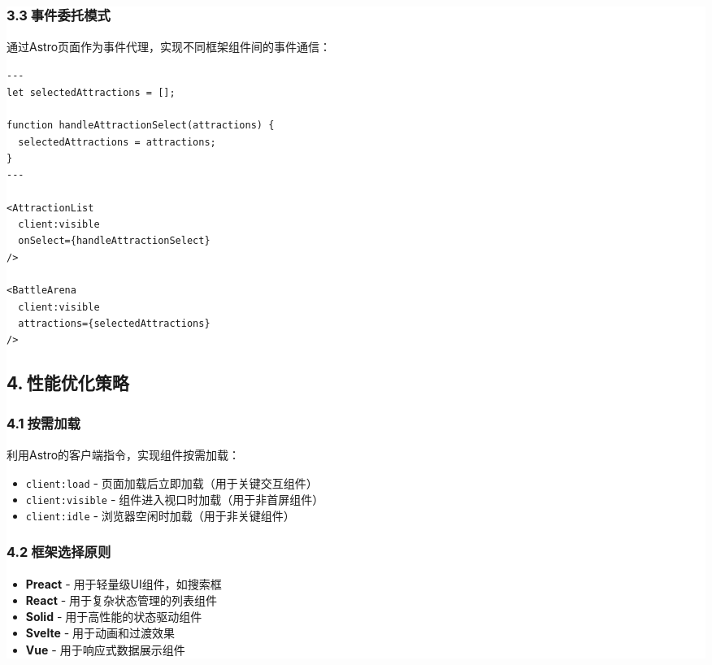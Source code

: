 ### 3.3 事件委托模式

通过Astro页面作为事件代理，实现不同框架组件间的事件通信：

```astro
---
let selectedAttractions = [];

function handleAttractionSelect(attractions) {
  selectedAttractions = attractions;
}
---

<AttractionList 
  client:visible 
  onSelect={handleAttractionSelect} 
/>

<BattleArena 
  client:visible 
  attractions={selectedAttractions}
/>
```

## 4. 性能优化策略

### 4.1 按需加载

利用Astro的客户端指令，实现组件按需加载：

- `client:load` - 页面加载后立即加载（用于关键交互组件）
- `client:visible` - 组件进入视口时加载（用于非首屏组件）
- `client:idle` - 浏览器空闲时加载（用于非关键组件）

### 4.2 框架选择原则

- **Preact** - 用于轻量级UI组件，如搜索框
- **React** - 用于复杂状态管理的列表组件
- **Solid** - 用于高性能的状态驱动组件
- **Svelte** - 用于动画和过渡效果
- **Vue** - 用于响应式数据展示组件